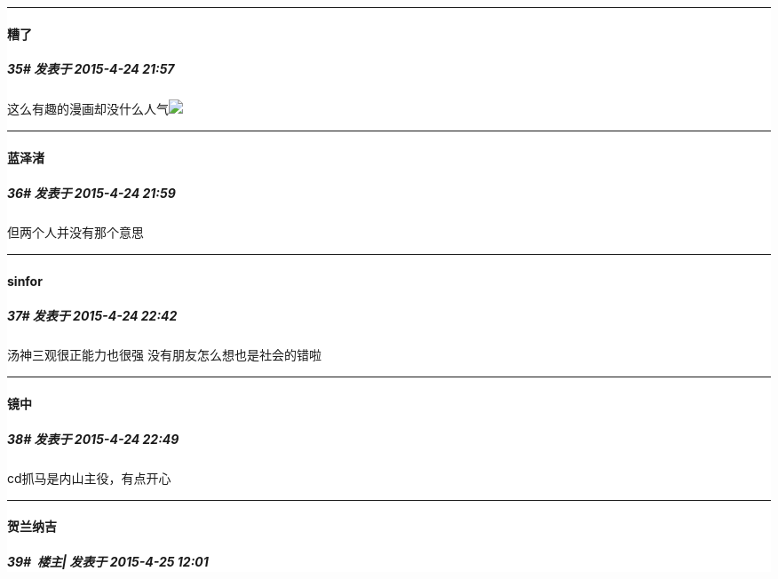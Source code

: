 

-----

####  糟了  
##### 35#       发表于 2015-4-24 21:57




这么有趣的漫画却没什么人气<img src="https://static.saraba1st.com/image/smiley/face/31.gif" referrerpolicy="no-referrer">







-----

####  蓝泽渚  
##### 36#       发表于 2015-4-24 21:59




但两个人并没有那个意思







-----

####  sinfor  
##### 37#       发表于 2015-4-24 22:42




汤神三观很正能力也很强 没有朋友怎么想也是社会的错啦







-----

####  镜中  
##### 38#       发表于 2015-4-24 22:49




cd抓马是内山主役，有点开心







-----

####  贺兰纳吉  
##### 39#         楼主| 发表于 2015-4-25 12:01

